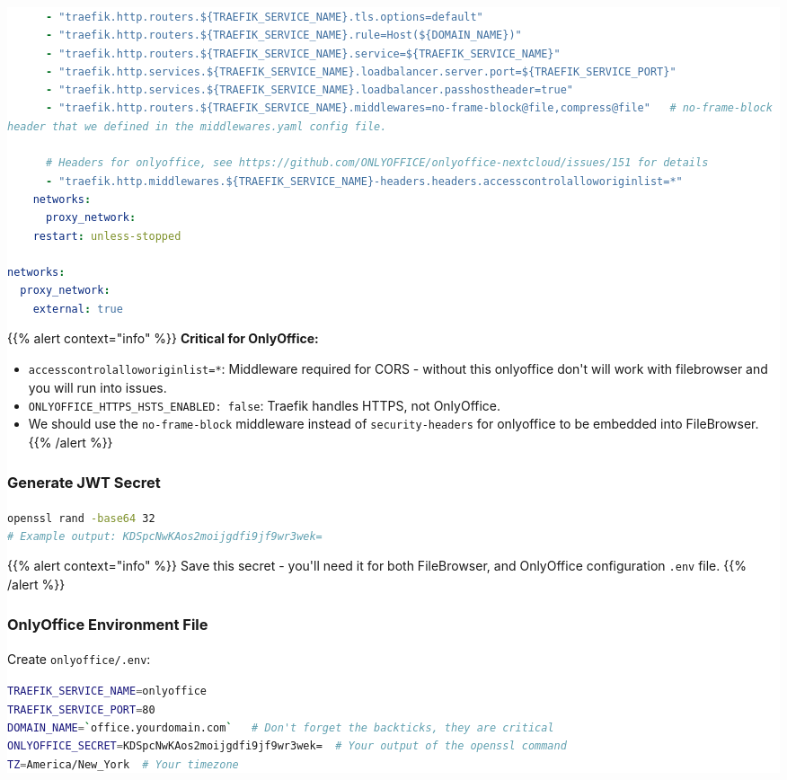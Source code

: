```yaml
      - "traefik.http.routers.${TRAEFIK_SERVICE_NAME}.tls.options=default"
      - "traefik.http.routers.${TRAEFIK_SERVICE_NAME}.rule=Host(${DOMAIN_NAME})"
      - "traefik.http.routers.${TRAEFIK_SERVICE_NAME}.service=${TRAEFIK_SERVICE_NAME}"
      - "traefik.http.services.${TRAEFIK_SERVICE_NAME}.loadbalancer.server.port=${TRAEFIK_SERVICE_PORT}"
      - "traefik.http.services.${TRAEFIK_SERVICE_NAME}.loadbalancer.passhostheader=true"
      - "traefik.http.routers.${TRAEFIK_SERVICE_NAME}.middlewares=no-frame-block@file,compress@file"   # no-frame-block header that we defined in the middlewares.yaml config file.

      # Headers for onlyoffice, see https://github.com/ONLYOFFICE/onlyoffice-nextcloud/issues/151 for details
      - "traefik.http.middlewares.${TRAEFIK_SERVICE_NAME}-headers.headers.accesscontrolalloworiginlist=*"
    networks:
      proxy_network:
    restart: unless-stopped

networks:
  proxy_network:
    external: true
```

{{% alert context="info" %}}
**Critical for OnlyOffice:**
- `accesscontrolalloworiginlist=*`: Middleware required for CORS - without this onlyoffice don't will work with filebrowser and you will run into issues.
- `ONLYOFFICE_HTTPS_HSTS_ENABLED: false`: Traefik handles HTTPS, not OnlyOffice.
- We should use the `no-frame-block` middleware instead of `security-headers` for onlyoffice to be embedded into FileBrowser. 
{{% /alert %}}

### Generate JWT Secret

```bash
openssl rand -base64 32
# Example output: KDSpcNwKAos2moijgdfi9jf9wr3wek=
```

{{% alert context="info" %}}
Save this secret - you'll need it for both FileBrowser, and OnlyOffice configuration `.env` file.
{{% /alert %}}

### OnlyOffice Environment File

Create `onlyoffice/.env`:

```bash
TRAEFIK_SERVICE_NAME=onlyoffice
TRAEFIK_SERVICE_PORT=80
DOMAIN_NAME=`office.yourdomain.com`   # Don't forget the backticks, they are critical
ONLYOFFICE_SECRET=KDSpcNwKAos2moijgdfi9jf9wr3wek=  # Your output of the openssl command
TZ=America/New_York  # Your timezone
```
